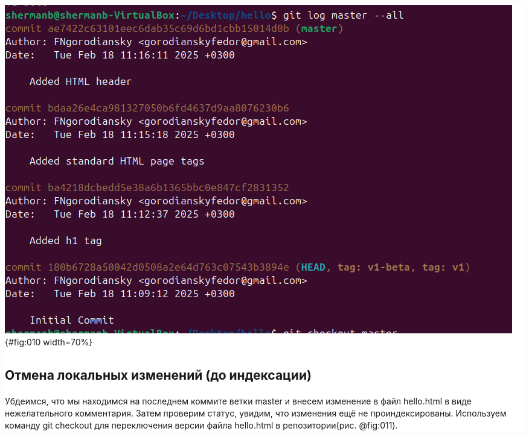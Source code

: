 ![Переключение по имени тега и просмотр доступных тегов](image/10.png){#fig:010 width=70%}


## Отмена локальных изменений (до индексации)

Убдеимся, что мы находимся на последнем коммите ветки master и внесем изменение в файл hello.html в виде нежелательного комментария.  Затем проверим статус, увидим, что изменения ещё не проиндексированы. Используем команду git checkout для переключения версии файла hello.html в репозитории(рис. @fig:011).

